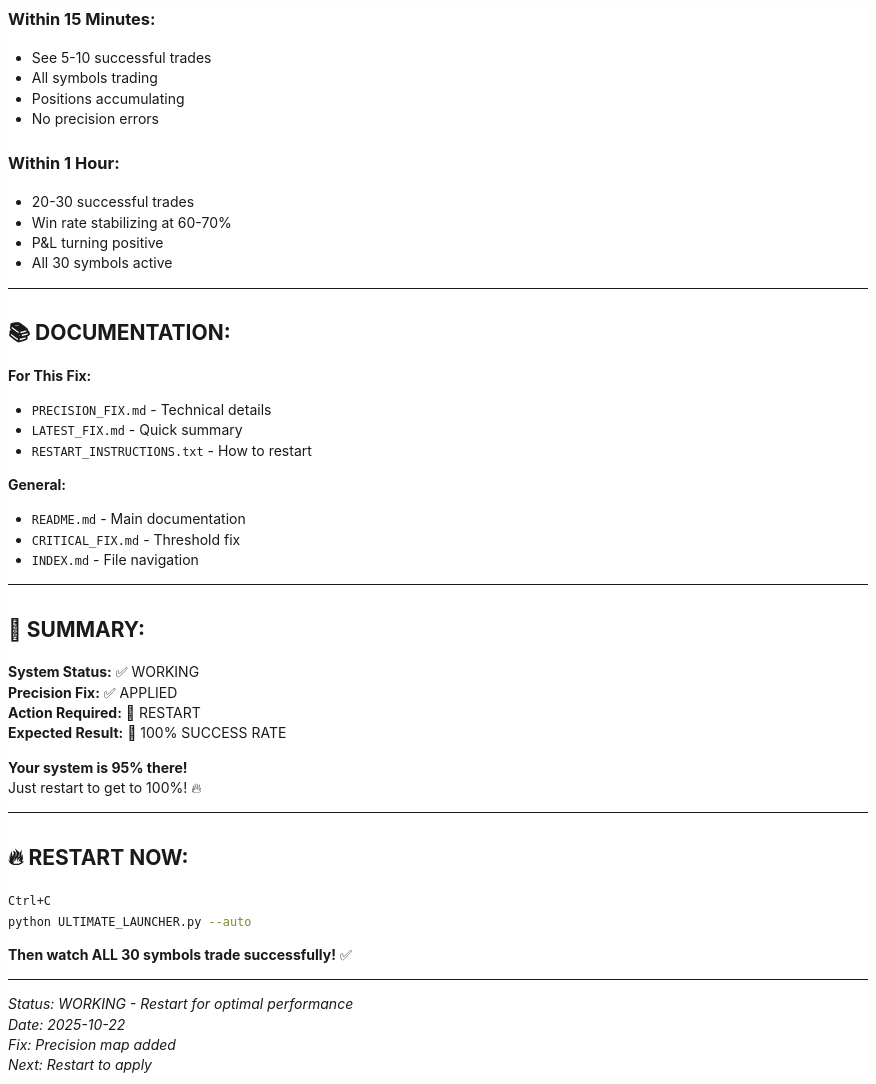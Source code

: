 ### **Within 15 Minutes:**
- See 5-10 successful trades
- All symbols trading
- Positions accumulating
- No precision errors

### **Within 1 Hour:**
- 20-30 successful trades
- Win rate stabilizing at 60-70%
- P&L turning positive
- All 30 symbols active

---

## 📚 DOCUMENTATION:

**For This Fix:**
- `PRECISION_FIX.md` - Technical details
- `LATEST_FIX.md` - Quick summary
- `RESTART_INSTRUCTIONS.txt` - How to restart

**General:**
- `README.md` - Main documentation
- `CRITICAL_FIX.md` - Threshold fix
- `INDEX.md` - File navigation

---

## 🎉 SUMMARY:

**System Status:** ✅ WORKING  
**Precision Fix:** ✅ APPLIED  
**Action Required:** 🚀 RESTART  
**Expected Result:** 💯 100% SUCCESS RATE  

**Your system is 95% there!**  
Just restart to get to 100%! 🔥

---

## 🔥 RESTART NOW:

```bash
Ctrl+C
python ULTIMATE_LAUNCHER.py --auto
```

**Then watch ALL 30 symbols trade successfully!** ✅

---

*Status: WORKING - Restart for optimal performance*  
*Date: 2025-10-22*  
*Fix: Precision map added*  
*Next: Restart to apply*
